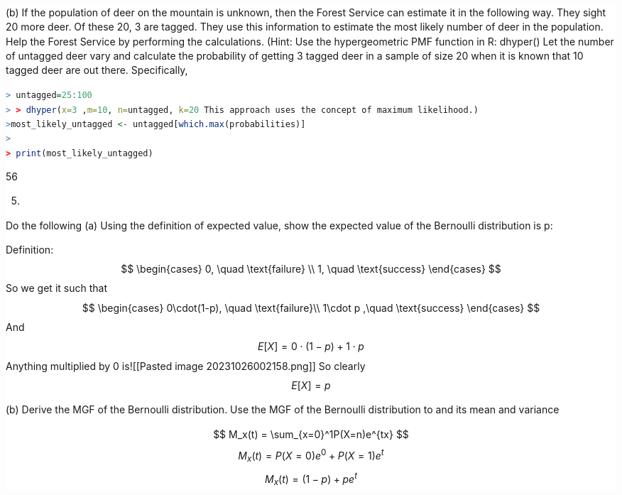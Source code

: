 (b) If the population of deer on the mountain is unknown, then the Forest Service can estimate it in the following way. They sight 20 more deer. Of these 20, 3 are tagged. They use this information to estimate the most likely number of deer in the population. Help the Forest Service by performing the calculations. (Hint: Use the hypergeometric PMF function in R: dhyper() Let the number of untagged deer vary and calculate the probability of getting 3 tagged deer in a sample of size 20 when it is known that 10 tagged deer are out there. Specifically, 
```R
> untagged=25:100 
> > dhyper(x=3 ,m=10, n=untagged, k=20 This approach uses the concept of maximum likelihood.) 
>most_likely_untagged <- untagged[which.max(probabilities)]
> 
> print(most_likely_untagged)
```

56


5.
Do the following 
(a) Using the definition of expected value, show the expected value of the Bernoulli distribution is p: 

Definition: 
$$
\begin{cases}
0, \quad \text{failure}
\\
1, \quad \text{success}
\end{cases}
$$
So we get it such that 
$$
\begin{cases}
0\cdot(1-p), \quad \text{failure}\\
1\cdot p ,\quad \text{success}
\end{cases}
$$
And 
$$
E[X] = 0\cdot(1-p) + 1\cdot p
$$
Anything multiplied by 0 is![[Pasted image 20231026002158.png]]
So clearly 
$$
E[X] = p
$$

(b) Derive the MGF of the Bernoulli distribution. Use the MGF of the Bernoulli distribution to and its mean and variance

$$
M_x(t) = \sum_{x=0}^1P(X=n)e^{tx}
$$
$$
M_x(t)= P(X = 0)e^0+P(X = 1)e^t
$$
$$
M_x(t) = (1-p) + pe^t
$$
